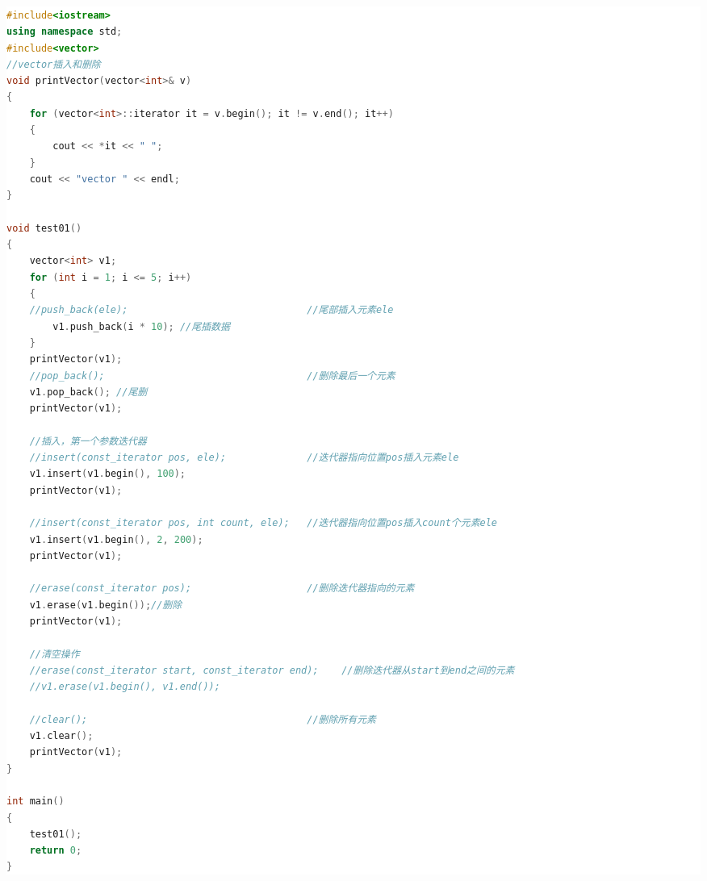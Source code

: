 ```C++
#include<iostream>
using namespace std;
#include<vector>
//vector插入和删除
void printVector(vector<int>& v)
{
	for (vector<int>::iterator it = v.begin(); it != v.end(); it++)
	{
		cout << *it << " ";
	}
	cout << "vector " << endl;
}

void test01()
{
	vector<int> v1;
	for (int i = 1; i <= 5; i++)
	{
    //push_back(ele);                               //尾部插入元素ele
		v1.push_back(i * 10); //尾插数据
	}
	printVector(v1);
    //pop_back();                                   //删除最后一个元素
	v1.pop_back(); //尾删
	printVector(v1);

	//插入，第一个参数迭代器
    //insert(const_iterator pos, ele);              //迭代器指向位置pos插入元素ele
	v1.insert(v1.begin(), 100);
	printVector(v1);

    //insert(const_iterator pos, int count, ele);   //迭代器指向位置pos插入count个元素ele
	v1.insert(v1.begin(), 2, 200);
	printVector(v1);

    //erase(const_iterator pos);                    //删除迭代器指向的元素
	v1.erase(v1.begin());//删除
	printVector(v1);

	//清空操作
    //erase(const_iterator start, const_iterator end);    //删除迭代器从start到end之间的元素
	//v1.erase(v1.begin(), v1.end());

    //clear();                                      //删除所有元素
	v1.clear();
	printVector(v1);
}

int main()
{
	test01();
	return 0;
}
```
